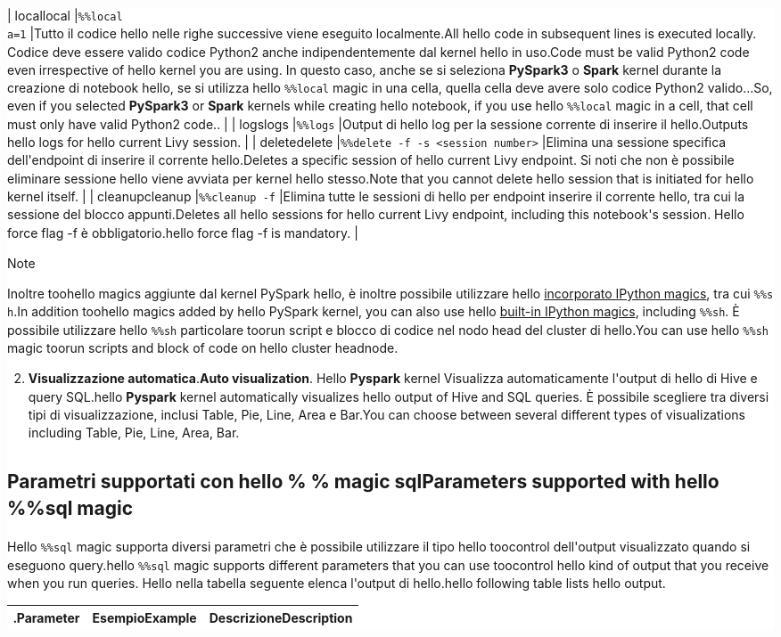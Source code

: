    | <span data-ttu-id="cad77-165">local</span><span class="sxs-lookup"><span data-stu-id="cad77-165">local</span></span> |`%%local`<br>`a=1` |<span data-ttu-id="cad77-166">Tutto il codice hello nelle righe successive viene eseguito localmente.</span><span class="sxs-lookup"><span data-stu-id="cad77-166">All hello code in subsequent lines is executed locally.</span></span> <span data-ttu-id="cad77-167">Codice deve essere valido codice Python2 anche indipendentemente dal kernel hello in uso.</span><span class="sxs-lookup"><span data-stu-id="cad77-167">Code must be valid Python2 code even irrespective of hello kernel you are using.</span></span> <span data-ttu-id="cad77-168">In questo caso, anche se si seleziona **PySpark3** o **Spark** kernel durante la creazione di notebook hello, se si utilizza hello `%%local` magic in una cella, quella cella deve avere solo codice Python2 valido...</span><span class="sxs-lookup"><span data-stu-id="cad77-168">So, even if you selected **PySpark3** or **Spark** kernels while creating hello notebook, if you use hello `%%local` magic in a cell, that cell must only have valid Python2 code..</span></span> |
   | <span data-ttu-id="cad77-169">logs</span><span class="sxs-lookup"><span data-stu-id="cad77-169">logs</span></span> |`%%logs` |<span data-ttu-id="cad77-170">Output di hello log per la sessione corrente di inserire il hello.</span><span class="sxs-lookup"><span data-stu-id="cad77-170">Outputs hello logs for hello current Livy session.</span></span> |
   | <span data-ttu-id="cad77-171">delete</span><span class="sxs-lookup"><span data-stu-id="cad77-171">delete</span></span> |`%%delete -f -s <session number>` |<span data-ttu-id="cad77-172">Elimina una sessione specifica dell'endpoint di inserire il corrente hello.</span><span class="sxs-lookup"><span data-stu-id="cad77-172">Deletes a specific session of hello current Livy endpoint.</span></span> <span data-ttu-id="cad77-173">Si noti che non è possibile eliminare sessione hello viene avviata per kernel hello stesso.</span><span class="sxs-lookup"><span data-stu-id="cad77-173">Note that you cannot delete hello session that is initiated for hello kernel itself.</span></span> |
   | <span data-ttu-id="cad77-174">cleanup</span><span class="sxs-lookup"><span data-stu-id="cad77-174">cleanup</span></span> |`%%cleanup -f` |<span data-ttu-id="cad77-175">Elimina tutte le sessioni di hello per endpoint inserire il corrente hello, tra cui la sessione del blocco appunti.</span><span class="sxs-lookup"><span data-stu-id="cad77-175">Deletes all hello sessions for hello current Livy endpoint, including this notebook's session.</span></span> <span data-ttu-id="cad77-176">Hello force flag -f è obbligatorio.</span><span class="sxs-lookup"><span data-stu-id="cad77-176">hello force flag -f is mandatory.</span></span> |

   > [!NOTE]
   > <span data-ttu-id="cad77-177">Inoltre toohello magics aggiunte dal kernel PySpark hello, è inoltre possibile utilizzare hello [incorporato IPython magics](https://ipython.org/ipython-doc/3/interactive/magics.html#cell-magics), tra cui `%%sh`.</span><span class="sxs-lookup"><span data-stu-id="cad77-177">In addition toohello magics added by hello PySpark kernel, you can also use hello [built-in IPython magics](https://ipython.org/ipython-doc/3/interactive/magics.html#cell-magics), including `%%sh`.</span></span> <span data-ttu-id="cad77-178">È possibile utilizzare hello `%%sh` particolare toorun script e blocco di codice nel nodo head del cluster di hello.</span><span class="sxs-lookup"><span data-stu-id="cad77-178">You can use hello `%%sh` magic toorun scripts and block of code on hello cluster headnode.</span></span>
   >
   >
2. <span data-ttu-id="cad77-179">**Visualizzazione automatica**.</span><span class="sxs-lookup"><span data-stu-id="cad77-179">**Auto visualization**.</span></span> <span data-ttu-id="cad77-180">Hello **Pyspark** kernel Visualizza automaticamente l'output di hello di Hive e query SQL.</span><span class="sxs-lookup"><span data-stu-id="cad77-180">hello **Pyspark** kernel automatically visualizes hello output of Hive and SQL queries.</span></span> <span data-ttu-id="cad77-181">È possibile scegliere tra diversi tipi di visualizzazione, inclusi Table, Pie, Line, Area e Bar.</span><span class="sxs-lookup"><span data-stu-id="cad77-181">You can choose between several different types of visualizations including Table, Pie, Line, Area, Bar.</span></span>

## <a name="parameters-supported-with-hello-sql-magic"></a><span data-ttu-id="cad77-182">Parametri supportati con hello % % magic sql</span><span class="sxs-lookup"><span data-stu-id="cad77-182">Parameters supported with hello %%sql magic</span></span>
<span data-ttu-id="cad77-183">Hello `%%sql` magic supporta diversi parametri che è possibile utilizzare il tipo hello toocontrol dell'output visualizzato quando si eseguono query.</span><span class="sxs-lookup"><span data-stu-id="cad77-183">hello `%%sql` magic supports different parameters that you can use toocontrol hello kind of output that you receive when you run queries.</span></span> <span data-ttu-id="cad77-184">Hello nella tabella seguente elenca l'output di hello.</span><span class="sxs-lookup"><span data-stu-id="cad77-184">hello following table lists hello output.</span></span>

| <span data-ttu-id="cad77-185">.</span><span class="sxs-lookup"><span data-stu-id="cad77-185">Parameter</span></span> | <span data-ttu-id="cad77-186">Esempio</span><span class="sxs-lookup"><span data-stu-id="cad77-186">Example</span></span> | <span data-ttu-id="cad77-187">Descrizione</span><span class="sxs-lookup"><span data-stu-id="cad77-187">Description</span></span> |
| --- | --- | --- |